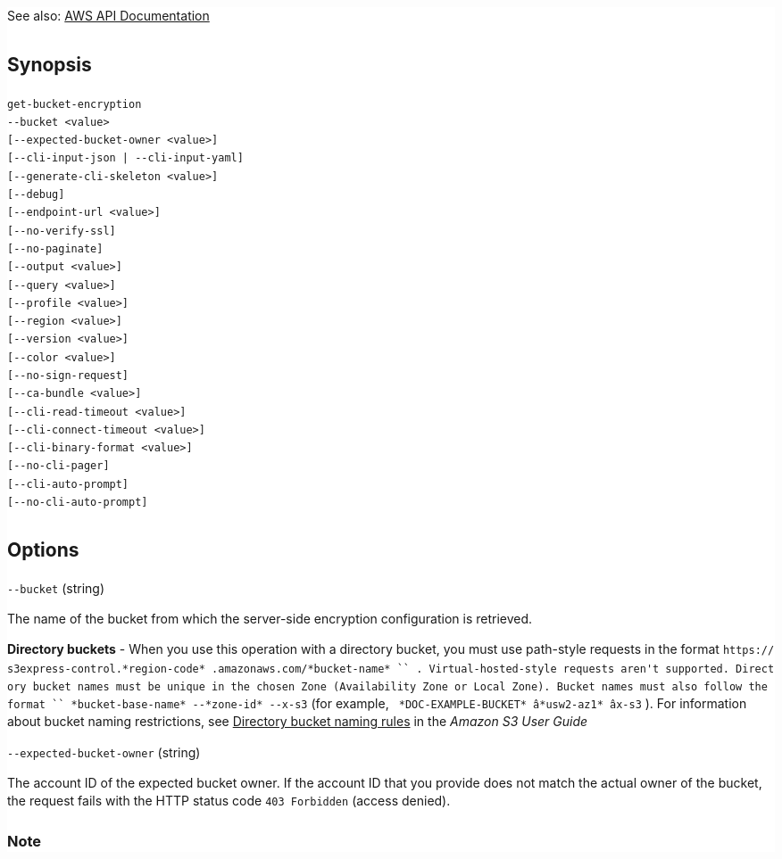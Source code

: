 See also: [AWS API Documentation](https://docs.aws.amazon.com/goto/WebAPI/s3-2006-03-01/GetBucketEncryption)

## Synopsis

```
get-bucket-encryption
--bucket <value>
[--expected-bucket-owner <value>]
[--cli-input-json | --cli-input-yaml]
[--generate-cli-skeleton <value>]
[--debug]
[--endpoint-url <value>]
[--no-verify-ssl]
[--no-paginate]
[--output <value>]
[--query <value>]
[--profile <value>]
[--region <value>]
[--version <value>]
[--color <value>]
[--no-sign-request]
[--ca-bundle <value>]
[--cli-read-timeout <value>]
[--cli-connect-timeout <value>]
[--cli-binary-format <value>]
[--no-cli-pager]
[--cli-auto-prompt]
[--no-cli-auto-prompt]
```

## Options

`--bucket` (string)

The name of the bucket from which the server-side encryption configuration is retrieved.

**Directory buckets** - When you use this operation with a directory bucket, you must use path-style requests in the format `https://s3express-control.*region-code* .amazonaws.com/*bucket-name* `` . Virtual-hosted-style requests aren't supported. Directory bucket names must be unique in the chosen Zone (Availability Zone or Local Zone). Bucket names must also follow the format `` *bucket-base-name* --*zone-id* --x-s3` (for example, `` *DOC-EXAMPLE-BUCKET* â*usw2-az1* âx-s3`` ). For information about bucket naming restrictions, see [Directory bucket naming rules](https://docs.aws.amazon.com/AmazonS3/latest/userguide/directory-bucket-naming-rules.html) in the *Amazon S3 User Guide*

`--expected-bucket-owner` (string)

The account ID of the expected bucket owner. If the account ID that you provide does not match the actual owner of the bucket, the request fails with the HTTP status code `403 Forbidden` (access denied).

### Note
